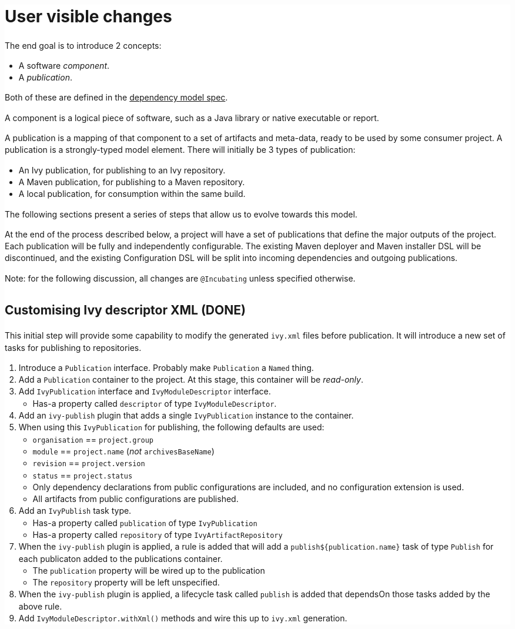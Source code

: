 # User visible changes

The end goal is to introduce 2 concepts:

* A software _component_.
* A _publication_.

Both of these are defined in the [dependency model spec](dependency-model.md).

A component is a logical piece of software, such as a Java library or native executable or report.

A publication is a mapping of that component to a set of artifacts and meta-data, ready to be used by some consumer project. A publication is a
strongly-typed model element. There will initially be 3 types of publication:

* An Ivy publication, for publishing to an Ivy repository.
* A Maven publication, for publishing to a Maven repository.
* A local publication, for consumption within the same build.

The following sections present a series of steps that allow us to evolve towards this model.

At the end of the process described below, a project will have a set of publications that define the major outputs of the project. Each publication
will be fully and independently configurable. The existing Maven deployer and Maven installer DSL will be discontinued, and the existing Configuration
DSL will be split into incoming dependencies and outgoing publications.

Note: for the following discussion, all changes are `@Incubating` unless specified otherwise.

## Customising Ivy descriptor XML (DONE)

This initial step will provide some capability to modify the generated `ivy.xml` files before publication. It will introduce a new set of tasks for publishing
to repositories.

1. Introduce a `Publication` interface. Probably make `Publication` a `Named` thing.
2. Add a `Publication` container to the project. At this stage, this container will be _read-only_.
3. Add `IvyPublication` interface and `IvyModuleDescriptor` interface.
    * Has-a property called `descriptor` of type `IvyModuleDescriptor`.
4. Add an `ivy-publish` plugin that adds a single `IvyPublication` instance to the container.
5. When using this `IvyPublication` for publishing, the following defaults are used:
    * `organisation` == `project.group`
    * `module` == `project.name` (_not_ `archivesBaseName`)
    * `revision` == `project.version`
    * `status` == `project.status`
    * Only dependency declarations from public configurations are included, and no configuration extension is used.
    * All artifacts from public configurations are published.
6. Add an `IvyPublish` task type.
    * Has-a property called `publication` of type `IvyPublication`
    * Has-a property called `repository` of type `IvyArtifactRepository`
7. When the `ivy-publish` plugin is applied, a rule is added that will add a `publish${publication.name}` task of type `Publish` for each publicaton
   added to the publications container.
    * The `publication` property will be wired up to the publication
    * The `repository` property will be left unspecified.
8. When the `ivy-publish` plugin is applied, a lifecycle task called `publish` is added that dependsOn those tasks added by the above rule.
9. Add `IvyModuleDescriptor.withXml()` methods and wire this up to `ivy.xml` generation.
